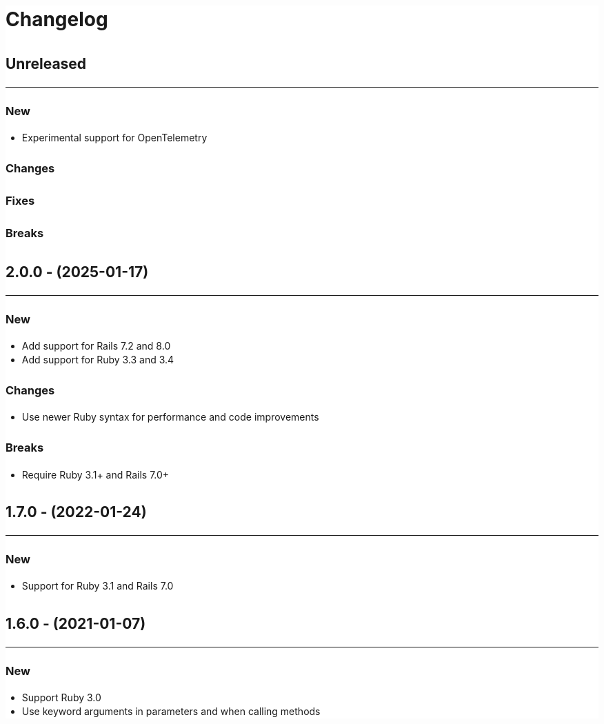 # Changelog

## Unreleased

---

### New

- Experimental support for OpenTelemetry

### Changes

### Fixes

### Breaks

## 2.0.0 - (2025-01-17)

---

### New

- Add support for Rails 7.2 and 8.0
- Add support for Ruby 3.3 and 3.4

### Changes

- Use newer Ruby syntax for performance and code improvements

### Breaks

- Require Ruby 3.1+ and Rails 7.0+

## 1.7.0 - (2022-01-24)

---

### New

- Support for Ruby 3.1 and Rails 7.0

## 1.6.0 - (2021-01-07)

---

### New

- Support Ruby 3.0
- Use keyword arguments in parameters and when calling methods
